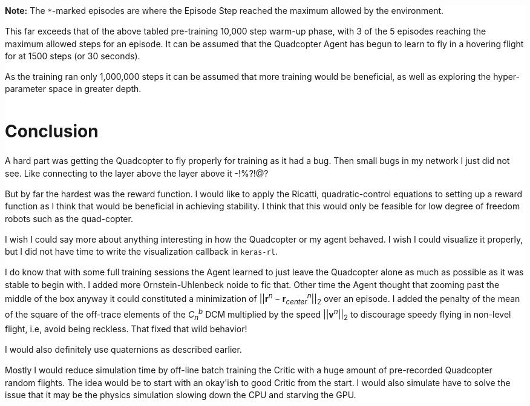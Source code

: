 **Note:** The `*`-marked episodes are where the Episode Step reached the maximum allowed by the environment.

This far exceeds that of the above tabled pre-training 10,000 step warm-up phase, with 3 of the 5 episodes reaching the maximum allowed steps for an episode. It can be assumed that the Quadcopter Agent has begun to learn to fly in a hovering flight for at 1500 steps (or 30 seconds).

As the training ran only 1,000,000 steps it can be assumed that more training would be beneficial, as well as exploring the hyper-parameter space in greater depth.




# Conclusion

A hard part was getting the Quadcopter to fly properly for training as it had a bug. Then small bugs in my network I just did not see. Like connecting to the layer above the layer above it -!%?!@?

But by far the hardest was the reward function. I would like to apply the Ricatti, quadratic-control equations to setting up a reward function as I think that would be beneficial in achieving stability. I think that this would only be feasible for low degree of freedom robots such as the quad-copter.

I wish I could say more about anything interesting in how the Quadcopter or my agent behaved. I wish I could visualize it properly, but I did not have time to write the visualization callback in `keras-rl`.

I do know that with some full training sessions the Agent learned to just leave the Quadcopter alone as much as possible as it was stable to begin with. I added more Ornstein-Uhlenbeck noide to fic that. Other time the Agent thought that zooming past the middle of the box anyway it could constituted a minimization of $||\boldsymbol{r}^n - \boldsymbol{r}^n_{center}||_2$ over an episode. I added the penalty of the mean of the square of the off-trace elements of the $C^b_n$ DCM multiplied by the speed $||\boldsymbol{v}^n||_2$ to discourage speedy flying in non-level flight, i.e, avoid being reckless. That fixed that wild behavior!

I would also definitely use quaternions as described earlier.

Mostly I would reduce simulation time by off-line batch training the Critic with a huge amount of pre-recorded Quadcopter random flights. The idea would be to start with an okay'ish to good Critic from the start. I would also simulate have to solve the issue that it may be the physics simulation slowing down the CPU and starving the GPU.
